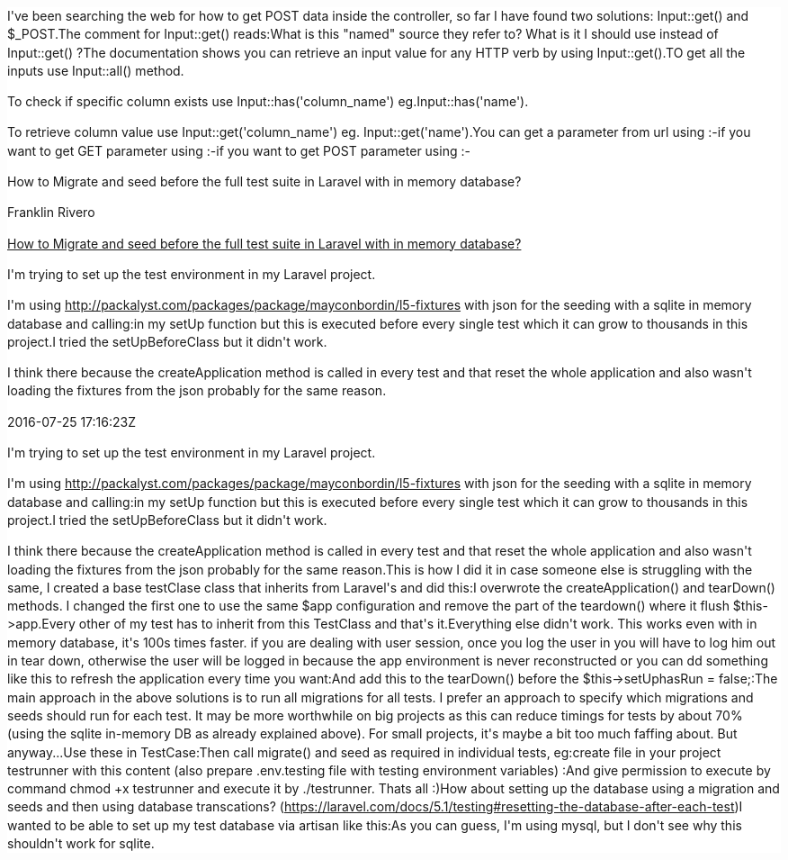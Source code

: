 I've been searching the web for how to get POST data inside the controller, so far I have found two solutions: Input::get() and $_POST.The comment for Input::get() reads:What is this "named" source they refer to? What is it I should use instead of Input::get() ?The documentation shows you can retrieve an input value for any HTTP verb by using  Input::get().TO get all the inputs use Input::all() method.

To check if specific column exists use Input::has('column_name') eg.Input::has('name').

To retrieve column value use Input::get('column_name') eg. Input::get('name').You can get a parameter from url using :-if you want to get GET parameter using :-if you want to get POST parameter using :-

How to Migrate and seed before the full test suite in Laravel with in memory database?

Franklin Rivero

[How to Migrate and seed before the full test suite in Laravel with in memory database?](https://stackoverflow.com/questions/38573830/how-to-migrate-and-seed-before-the-full-test-suite-in-laravel-with-in-memory-dat)

I'm trying to set up the test environment in my Laravel project.

I'm using http://packalyst.com/packages/package/mayconbordin/l5-fixtures with json for the seeding with a sqlite in memory database and calling:in my setUp function but this is executed before every single test which it can grow to thousands in this project.I tried the setUpBeforeClass but it didn't work. 

I think there because the createApplication method is called in every test and that reset the whole application and also wasn't loading the fixtures from the json probably for the same reason.

2016-07-25 17:16:23Z

I'm trying to set up the test environment in my Laravel project.

I'm using http://packalyst.com/packages/package/mayconbordin/l5-fixtures with json for the seeding with a sqlite in memory database and calling:in my setUp function but this is executed before every single test which it can grow to thousands in this project.I tried the setUpBeforeClass but it didn't work. 

I think there because the createApplication method is called in every test and that reset the whole application and also wasn't loading the fixtures from the json probably for the same reason.This is how I did it in case someone else is struggling with the same, I created a base testClase class that inherits from Laravel's and did this:I overwrote the createApplication() and tearDown() methods. I changed the first one to use the same $app configuration and remove the part of the teardown() where it flush $this->app.Every other of my test has to inherit from this TestClass and that's it.Everything else didn't work. This works even with in memory database, it's 100s times faster. if you are dealing with user session, once you log the user in you will have to log him out in tear down, otherwise the user will be logged in because the app environment is never reconstructed or you can dd something like this to refresh the application every time you want:And add this to the tearDown() before the $this->setUphasRun = false;:The main approach in the above solutions is to run all migrations for all tests. I prefer an approach to specify which migrations and seeds should run for each test. It may be more worthwhile on big projects as this can reduce timings for tests by about 70% (using the sqlite in-memory DB as already explained above). For small projects, it's maybe a bit too much faffing about. But anyway...Use these in TestCase:Then call migrate() and seed as required in individual tests, eg:create file in your project testrunner with this content (also prepare  .env.testing file with testing environment variables) :And give permission to execute by command chmod +x testrunner and execute it by ./testrunner. Thats all :)How about setting up the database using a migration and seeds and then using database transcations? (https://laravel.com/docs/5.1/testing#resetting-the-database-after-each-test)I wanted to be able to set up my test database via artisan like this:As you can guess, I'm using mysql, but I don't see why this shouldn't work for sqlite.
